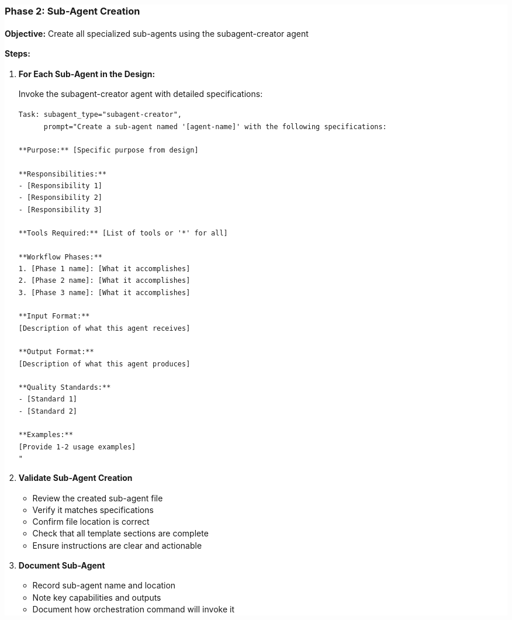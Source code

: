
### Phase 2: Sub-Agent Creation

**Objective:** Create all specialized sub-agents using the subagent-creator agent

**Steps:**

1. **For Each Sub-Agent in the Design:**

   Invoke the subagent-creator agent with detailed specifications:

   ```
   Task: subagent_type="subagent-creator",
         prompt="Create a sub-agent named '[agent-name]' with the following specifications:

   **Purpose:** [Specific purpose from design]

   **Responsibilities:**
   - [Responsibility 1]
   - [Responsibility 2]
   - [Responsibility 3]

   **Tools Required:** [List of tools or '*' for all]

   **Workflow Phases:**
   1. [Phase 1 name]: [What it accomplishes]
   2. [Phase 2 name]: [What it accomplishes]
   3. [Phase 3 name]: [What it accomplishes]

   **Input Format:**
   [Description of what this agent receives]

   **Output Format:**
   [Description of what this agent produces]

   **Quality Standards:**
   - [Standard 1]
   - [Standard 2]

   **Examples:**
   [Provide 1-2 usage examples]
   "
   ```

2. **Validate Sub-Agent Creation**
   - Review the created sub-agent file
   - Verify it matches specifications
   - Confirm file location is correct
   - Check that all template sections are complete
   - Ensure instructions are clear and actionable

3. **Document Sub-Agent**
   - Record sub-agent name and location
   - Note key capabilities and outputs
   - Document how orchestration command will invoke it
